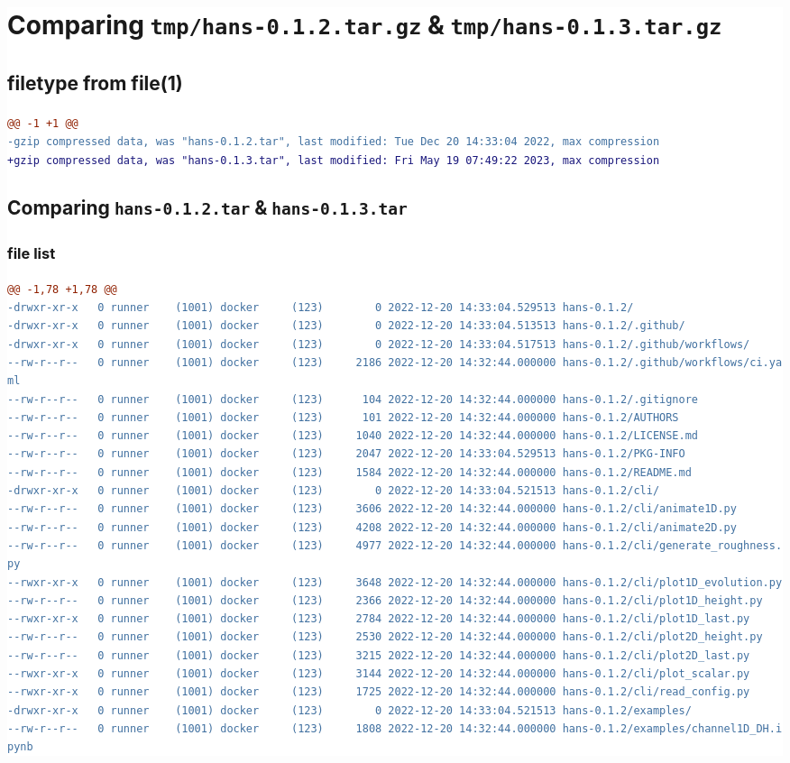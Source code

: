 # Comparing `tmp/hans-0.1.2.tar.gz` & `tmp/hans-0.1.3.tar.gz`

## filetype from file(1)

```diff
@@ -1 +1 @@
-gzip compressed data, was "hans-0.1.2.tar", last modified: Tue Dec 20 14:33:04 2022, max compression
+gzip compressed data, was "hans-0.1.3.tar", last modified: Fri May 19 07:49:22 2023, max compression
```

## Comparing `hans-0.1.2.tar` & `hans-0.1.3.tar`

### file list

```diff
@@ -1,78 +1,78 @@
-drwxr-xr-x   0 runner    (1001) docker     (123)        0 2022-12-20 14:33:04.529513 hans-0.1.2/
-drwxr-xr-x   0 runner    (1001) docker     (123)        0 2022-12-20 14:33:04.513513 hans-0.1.2/.github/
-drwxr-xr-x   0 runner    (1001) docker     (123)        0 2022-12-20 14:33:04.517513 hans-0.1.2/.github/workflows/
--rw-r--r--   0 runner    (1001) docker     (123)     2186 2022-12-20 14:32:44.000000 hans-0.1.2/.github/workflows/ci.yaml
--rw-r--r--   0 runner    (1001) docker     (123)      104 2022-12-20 14:32:44.000000 hans-0.1.2/.gitignore
--rw-r--r--   0 runner    (1001) docker     (123)      101 2022-12-20 14:32:44.000000 hans-0.1.2/AUTHORS
--rw-r--r--   0 runner    (1001) docker     (123)     1040 2022-12-20 14:32:44.000000 hans-0.1.2/LICENSE.md
--rw-r--r--   0 runner    (1001) docker     (123)     2047 2022-12-20 14:33:04.529513 hans-0.1.2/PKG-INFO
--rw-r--r--   0 runner    (1001) docker     (123)     1584 2022-12-20 14:32:44.000000 hans-0.1.2/README.md
-drwxr-xr-x   0 runner    (1001) docker     (123)        0 2022-12-20 14:33:04.521513 hans-0.1.2/cli/
--rw-r--r--   0 runner    (1001) docker     (123)     3606 2022-12-20 14:32:44.000000 hans-0.1.2/cli/animate1D.py
--rw-r--r--   0 runner    (1001) docker     (123)     4208 2022-12-20 14:32:44.000000 hans-0.1.2/cli/animate2D.py
--rw-r--r--   0 runner    (1001) docker     (123)     4977 2022-12-20 14:32:44.000000 hans-0.1.2/cli/generate_roughness.py
--rwxr-xr-x   0 runner    (1001) docker     (123)     3648 2022-12-20 14:32:44.000000 hans-0.1.2/cli/plot1D_evolution.py
--rw-r--r--   0 runner    (1001) docker     (123)     2366 2022-12-20 14:32:44.000000 hans-0.1.2/cli/plot1D_height.py
--rwxr-xr-x   0 runner    (1001) docker     (123)     2784 2022-12-20 14:32:44.000000 hans-0.1.2/cli/plot1D_last.py
--rw-r--r--   0 runner    (1001) docker     (123)     2530 2022-12-20 14:32:44.000000 hans-0.1.2/cli/plot2D_height.py
--rw-r--r--   0 runner    (1001) docker     (123)     3215 2022-12-20 14:32:44.000000 hans-0.1.2/cli/plot2D_last.py
--rwxr-xr-x   0 runner    (1001) docker     (123)     3144 2022-12-20 14:32:44.000000 hans-0.1.2/cli/plot_scalar.py
--rwxr-xr-x   0 runner    (1001) docker     (123)     1725 2022-12-20 14:32:44.000000 hans-0.1.2/cli/read_config.py
-drwxr-xr-x   0 runner    (1001) docker     (123)        0 2022-12-20 14:33:04.521513 hans-0.1.2/examples/
--rw-r--r--   0 runner    (1001) docker     (123)     1808 2022-12-20 14:32:44.000000 hans-0.1.2/examples/channel1D_DH.ipynb
```
